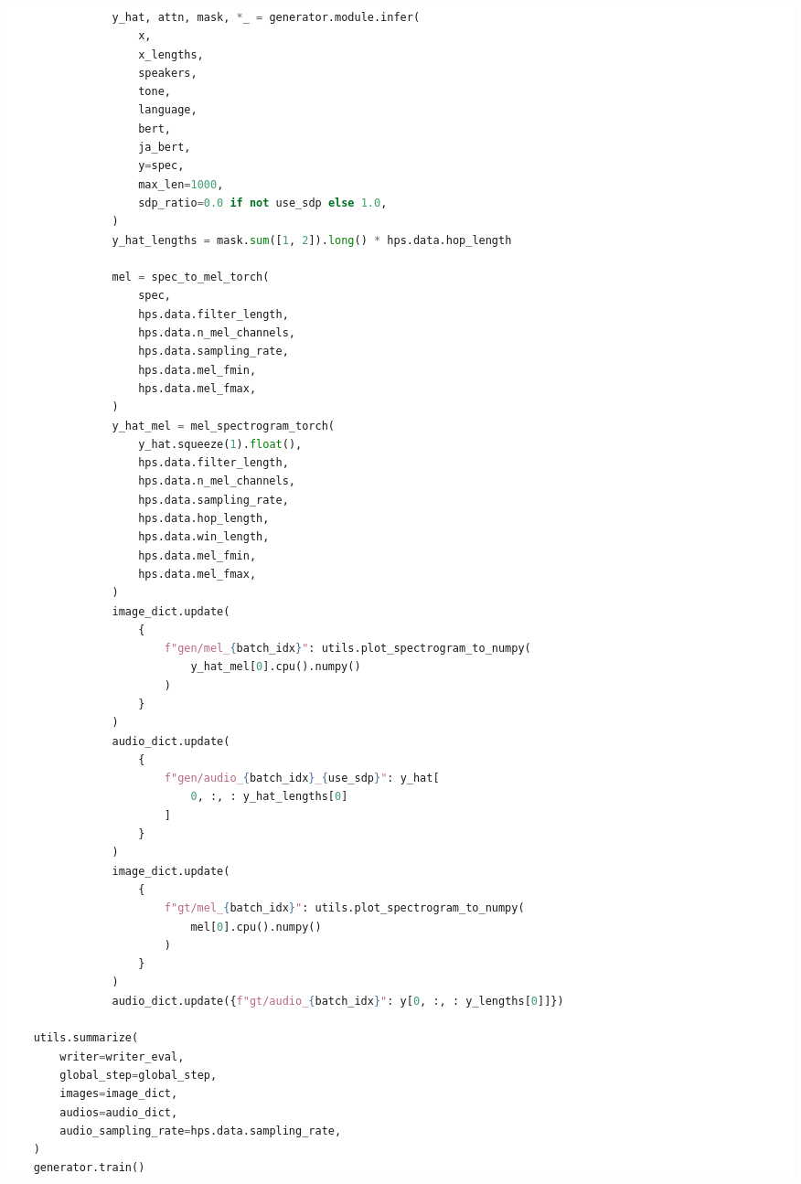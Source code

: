 ```py
                y_hat, attn, mask, *_ = generator.module.infer(
                    x,
                    x_lengths,
                    speakers,
                    tone,
                    language,
                    bert,
                    ja_bert,
                    y=spec,
                    max_len=1000,
                    sdp_ratio=0.0 if not use_sdp else 1.0,
                )
                y_hat_lengths = mask.sum([1, 2]).long() * hps.data.hop_length

                mel = spec_to_mel_torch(
                    spec,
                    hps.data.filter_length,
                    hps.data.n_mel_channels,
                    hps.data.sampling_rate,
                    hps.data.mel_fmin,
                    hps.data.mel_fmax,
                )
                y_hat_mel = mel_spectrogram_torch(
                    y_hat.squeeze(1).float(),
                    hps.data.filter_length,
                    hps.data.n_mel_channels,
                    hps.data.sampling_rate,
                    hps.data.hop_length,
                    hps.data.win_length,
                    hps.data.mel_fmin,
                    hps.data.mel_fmax,
                )
                image_dict.update(
                    {
                        f"gen/mel_{batch_idx}": utils.plot_spectrogram_to_numpy(
                            y_hat_mel[0].cpu().numpy()
                        )
                    }
                )
                audio_dict.update(
                    {
                        f"gen/audio_{batch_idx}_{use_sdp}": y_hat[
                            0, :, : y_hat_lengths[0]
                        ]
                    }
                )
                image_dict.update(
                    {
                        f"gt/mel_{batch_idx}": utils.plot_spectrogram_to_numpy(
                            mel[0].cpu().numpy()
                        )
                    }
                )
                audio_dict.update({f"gt/audio_{batch_idx}": y[0, :, : y_lengths[0]]})

    utils.summarize(
        writer=writer_eval,
        global_step=global_step,
        images=image_dict,
        audios=audio_dict,
        audio_sampling_rate=hps.data.sampling_rate,
    )
    generator.train()
```
